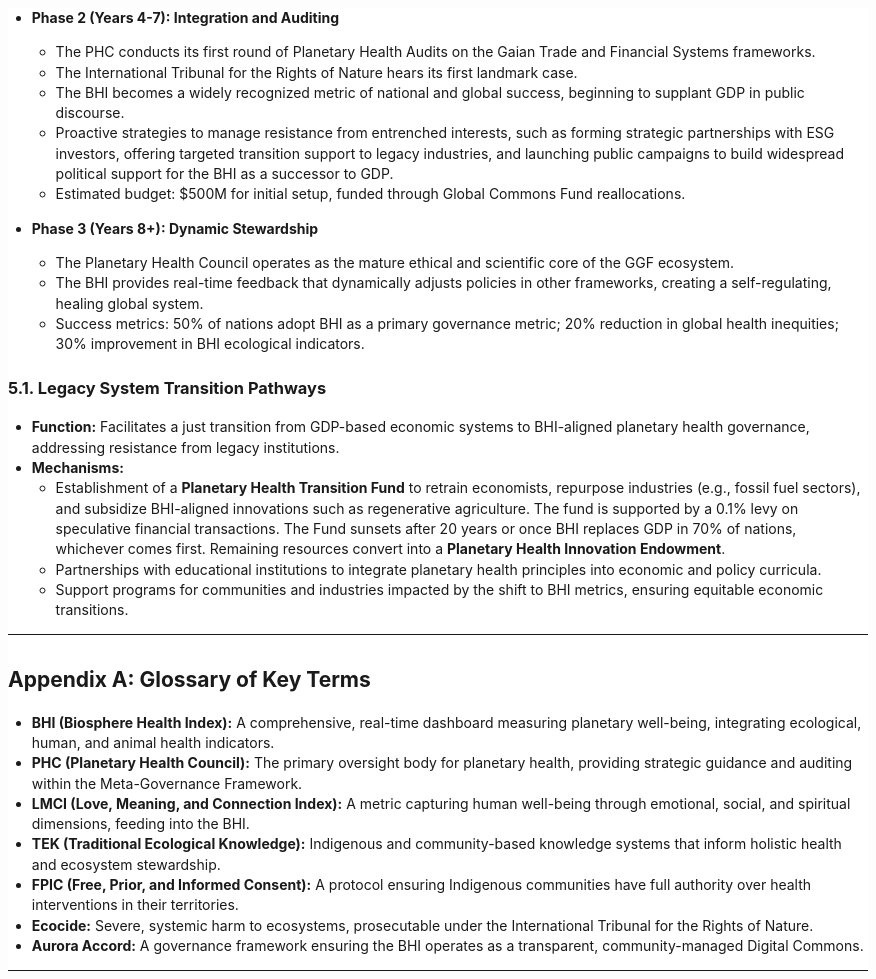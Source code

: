 * **Phase 2 (Years 4-7): Integration and Auditing**
    * The PHC conducts its first round of Planetary Health Audits on the Gaian Trade and Financial Systems frameworks.
    * The International Tribunal for the Rights of Nature hears its first landmark case.
    * The BHI becomes a widely recognized metric of national and global success, beginning to supplant GDP in public discourse.
    * Proactive strategies to manage resistance from entrenched interests, such as forming strategic partnerships with ESG investors, offering targeted transition support to legacy industries, and launching public campaigns to build widespread political support for the BHI as a successor to GDP.
    * Estimated budget: $500M for initial setup, funded through Global Commons Fund reallocations.

* **Phase 3 (Years 8+): Dynamic Stewardship**
    * The Planetary Health Council operates as the mature ethical and scientific core of the GGF ecosystem.
    * The BHI provides real-time feedback that dynamically adjusts policies in other frameworks, creating a self-regulating, healing global system.
    * Success metrics: 50% of nations adopt BHI as a primary governance metric; 20% reduction in global health inequities; 30% improvement in BHI ecological indicators.

### **5.1. Legacy System Transition Pathways**

* **Function:** Facilitates a just transition from GDP-based economic systems to BHI-aligned planetary health governance, addressing resistance from legacy institutions.
* **Mechanisms:**
    * Establishment of a **Planetary Health Transition Fund** to retrain economists, repurpose industries (e.g., fossil fuel sectors), and subsidize BHI-aligned innovations such as regenerative agriculture. The fund is supported by a 0.1% levy on speculative financial transactions. The Fund sunsets after 20 years or once BHI replaces GDP in 70% of nations, whichever comes first. Remaining resources convert into a **Planetary Health Innovation Endowment**.
    * Partnerships with educational institutions to integrate planetary health principles into economic and policy curricula.
    * Support programs for communities and industries impacted by the shift to BHI metrics, ensuring equitable economic transitions.

---

## **Appendix A: Glossary of Key Terms**

* **BHI (Biosphere Health Index):** A comprehensive, real-time dashboard measuring planetary well-being, integrating ecological, human, and animal health indicators.
* **PHC (Planetary Health Council):** The primary oversight body for planetary health, providing strategic guidance and auditing within the Meta-Governance Framework.
* **LMCI (Love, Meaning, and Connection Index):** A metric capturing human well-being through emotional, social, and spiritual dimensions, feeding into the BHI.
* **TEK (Traditional Ecological Knowledge):** Indigenous and community-based knowledge systems that inform holistic health and ecosystem stewardship.
* **FPIC (Free, Prior, and Informed Consent):** A protocol ensuring Indigenous communities have full authority over health interventions in their territories.
* **Ecocide:** Severe, systemic harm to ecosystems, prosecutable under the International Tribunal for the Rights of Nature.
* **Aurora Accord:** A governance framework ensuring the BHI operates as a transparent, community-managed Digital Commons.

---